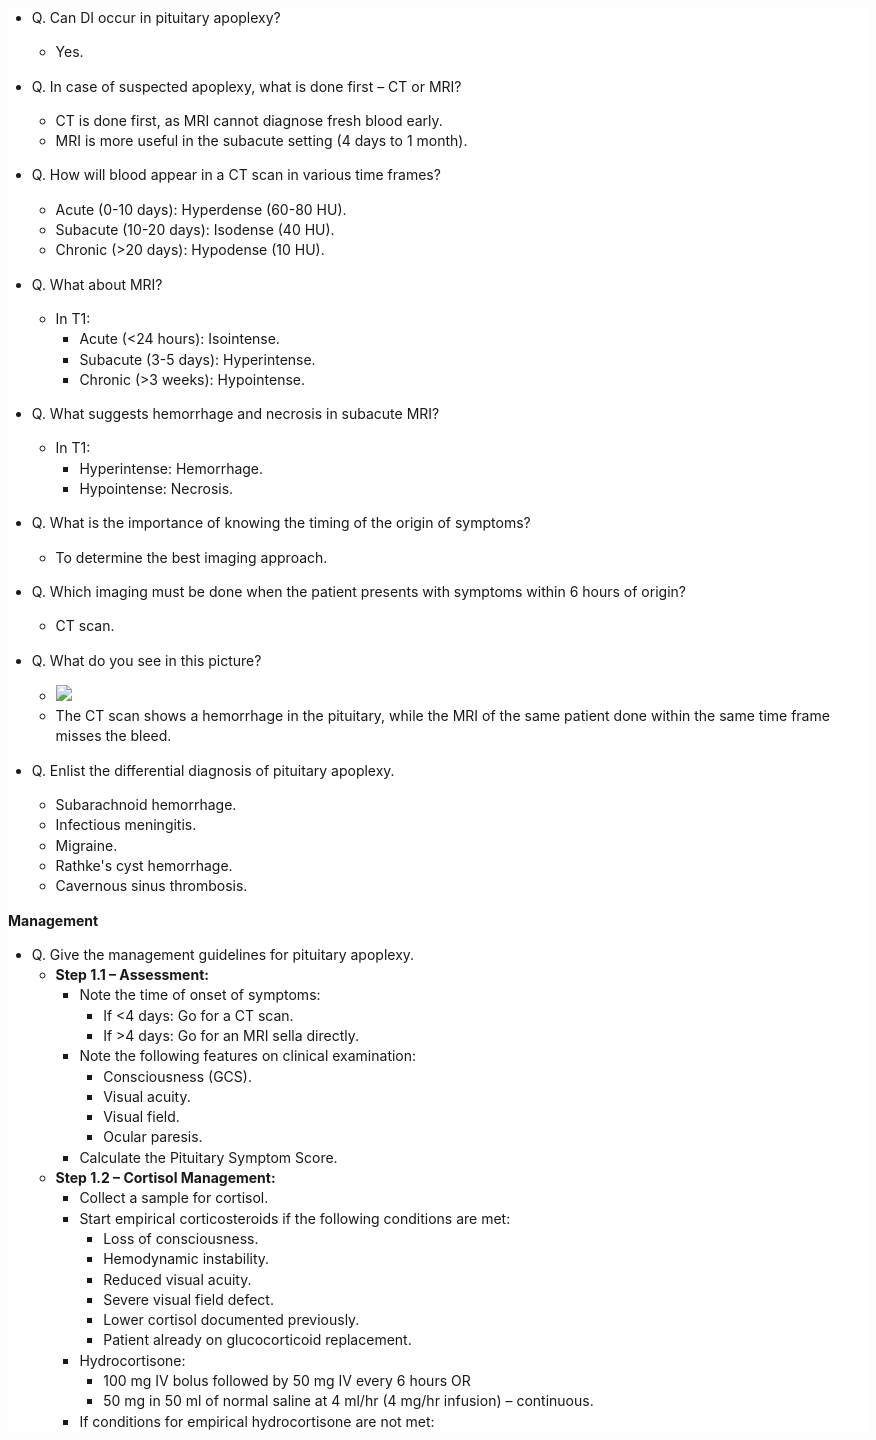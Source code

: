 - Q. Can DI occur in pituitary apoplexy?  
    - Yes.  

- Q. In case of suspected apoplexy, what is done first – CT or MRI?  
    - CT is done first, as MRI cannot diagnose fresh blood early.  
    - MRI is more useful in the subacute setting (4 days to 1 month).  

- Q. How will blood appear in a CT scan in various time frames?  
    - Acute (0-10 days): Hyperdense (60-80 HU).  
    - Subacute (10-20 days): Isodense (40 HU).  
    - Chronic (>20 days): Hypodense (10 HU).  

- Q. What about MRI?  
    - In T1:  
        - Acute (<24 hours): Isointense.  
        - Subacute (3-5 days): Hyperintense.  
        - Chronic (>3 weeks): Hypointense.  

- Q. What suggests hemorrhage and necrosis in subacute MRI?  
    - In T1:  
        - Hyperintense: Hemorrhage.  
        - Hypointense: Necrosis.  

- Q. What is the importance of knowing the timing of the origin of symptoms?  
    - To determine the best imaging approach.  

- Q. Which imaging must be done when the patient presents with symptoms within 6 hours of origin?  
    - CT scan.  

- Q. What do you see in this picture?  
    - ![](https://firebasestorage.googleapis.com/v0/b/firescript-577a2.appspot.com/o/imgs%2Fapp%2FMedical_learning%2FIhW3lHV5bl.jpeg?alt=media&token=9428c792-fca4-45fa-b903-e4247dc479b7)  
    - The CT scan shows a hemorrhage in the pituitary, while the MRI of the same patient done within the same time frame misses the bleed.  

- Q. Enlist the differential diagnosis of pituitary apoplexy.  
    - Subarachnoid hemorrhage.  
    - Infectious meningitis.  
    - Migraine.  
    - Rathke's cyst hemorrhage.  
    - Cavernous sinus thrombosis.  

**Management**  

- Q. Give the management guidelines for pituitary apoplexy.  
    - **Step 1.1 – Assessment:**  
        - Note the time of onset of symptoms:  
            - If <4 days: Go for a CT scan.  
            - If >4 days: Go for an MRI sella directly.  
        - Note the following features on clinical examination:  
            - Consciousness (GCS).  
            - Visual acuity.  
            - Visual field.  
            - Ocular paresis.  
        - Calculate the Pituitary Symptom Score.  
    - **Step 1.2 – Cortisol Management:**  
        - Collect a sample for cortisol.  
        - Start empirical corticosteroids if the following conditions are met:  
            - Loss of consciousness.  
            - Hemodynamic instability.  
            - Reduced visual acuity.  
            - Severe visual field defect.  
            - Lower cortisol documented previously.  
            - Patient already on glucocorticoid replacement.  
        - Hydrocortisone:  
            - 100 mg IV bolus followed by 50 mg IV every 6 hours OR  
            - 50 mg in 50 ml of normal saline at 4 ml/hr (4 mg/hr infusion) – continuous.  
        - If conditions for empirical hydrocortisone are not met:  